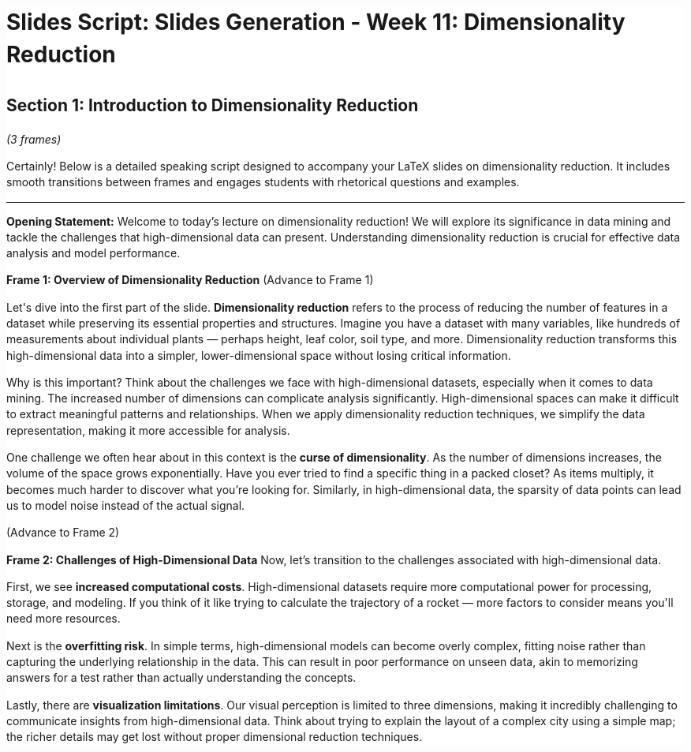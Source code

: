 # Slides Script: Slides Generation - Week 11: Dimensionality Reduction

## Section 1: Introduction to Dimensionality Reduction
*(3 frames)*

Certainly! Below is a detailed speaking script designed to accompany your LaTeX slides on dimensionality reduction. It includes smooth transitions between frames and engages students with rhetorical questions and examples.

---

**Opening Statement:**
Welcome to today’s lecture on dimensionality reduction! We will explore its significance in data mining and tackle the challenges that high-dimensional data can present. Understanding dimensionality reduction is crucial for effective data analysis and model performance.

**Frame 1: Overview of Dimensionality Reduction**
(Advance to Frame 1)

Let's dive into the first part of the slide. **Dimensionality reduction** refers to the process of reducing the number of features in a dataset while preserving its essential properties and structures. Imagine you have a dataset with many variables, like hundreds of measurements about individual plants — perhaps height, leaf color, soil type, and more. Dimensionality reduction transforms this high-dimensional data into a simpler, lower-dimensional space without losing critical information.

Why is this important? Think about the challenges we face with high-dimensional datasets, especially when it comes to data mining. The increased number of dimensions can complicate analysis significantly. High-dimensional spaces can make it difficult to extract meaningful patterns and relationships. When we apply dimensionality reduction techniques, we simplify the data representation, making it more accessible for analysis.

One challenge we often hear about in this context is the **curse of dimensionality**. As the number of dimensions increases, the volume of the space grows exponentially. Have you ever tried to find a specific thing in a packed closet? As items multiply, it becomes much harder to discover what you’re looking for. Similarly, in high-dimensional data, the sparsity of data points can lead us to model noise instead of the actual signal.

(Advance to Frame 2)

**Frame 2: Challenges of High-Dimensional Data**
Now, let’s transition to the challenges associated with high-dimensional data. 

First, we see **increased computational costs**. High-dimensional datasets require more computational power for processing, storage, and modeling. If you think of it like trying to calculate the trajectory of a rocket — more factors to consider means you'll need more resources.

Next is the **overfitting risk**. In simple terms, high-dimensional models can become overly complex, fitting noise rather than capturing the underlying relationship in the data. This can result in poor performance on unseen data, akin to memorizing answers for a test rather than actually understanding the concepts.

Lastly, there are **visualization limitations**. Our visual perception is limited to three dimensions, making it incredibly challenging to communicate insights from high-dimensional data. Think about trying to explain the layout of a complex city using a simple map; the richer details may get lost without proper dimensional reduction techniques.
